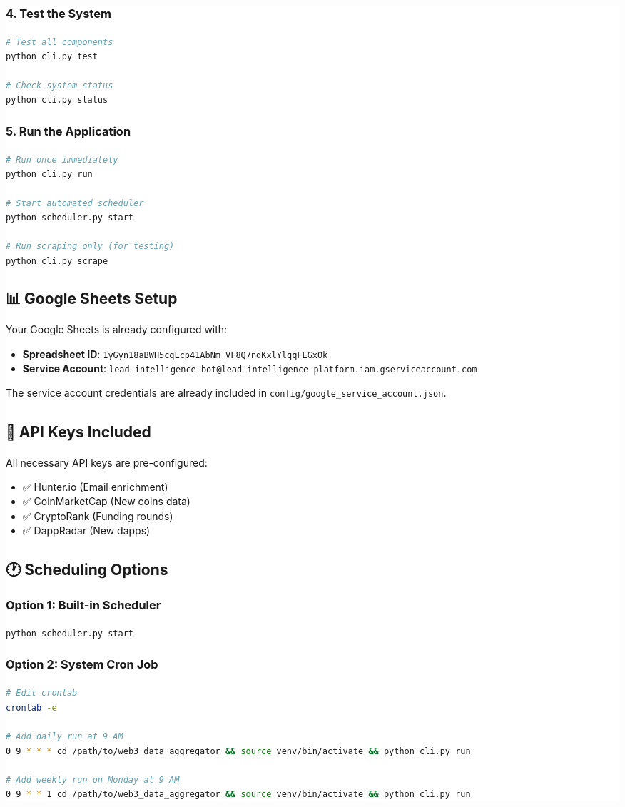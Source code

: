 ### 4. Test the System

```bash
# Test all components
python cli.py test

# Check system status
python cli.py status
```

### 5. Run the Application

```bash
# Run once immediately
python cli.py run

# Start automated scheduler
python scheduler.py start

# Run scraping only (for testing)
python cli.py scrape
```

## 📊 Google Sheets Setup

Your Google Sheets is already configured with:
- **Spreadsheet ID**: `1yGyn18aBWH5cqLcp41AbNm_VF8Q7ndKxlYlqqFEGxOk`
- **Service Account**: `lead-intelligence-bot@lead-intelligence-platform.iam.gserviceaccount.com`

The service account credentials are already included in `config/google_service_account.json`.

## 🔑 API Keys Included

All necessary API keys are pre-configured:
- ✅ Hunter.io (Email enrichment)
- ✅ CoinMarketCap (New coins data)
- ✅ CryptoRank (Funding rounds)
- ✅ DappRadar (New dapps)

## 🕐 Scheduling Options

### Option 1: Built-in Scheduler
```bash
python scheduler.py start
```

### Option 2: System Cron Job
```bash
# Edit crontab
crontab -e

# Add daily run at 9 AM
0 9 * * * cd /path/to/web3_data_aggregator && source venv/bin/activate && python cli.py run

# Add weekly run on Monday at 9 AM
0 9 * * 1 cd /path/to/web3_data_aggregator && source venv/bin/activate && python cli.py run
```
